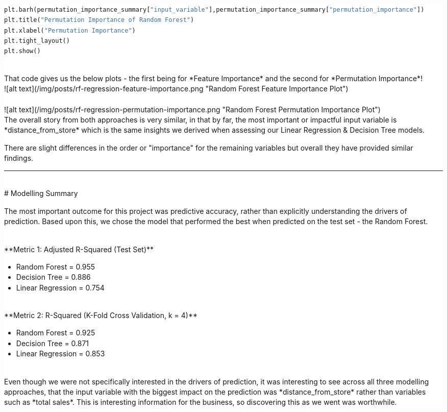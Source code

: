```python
plt.barh(permutation_importance_summary["input_variable"],permutation_importance_summary["permutation_importance"])
plt.title("Permutation Importance of Random Forest")
plt.xlabel("Permutation Importance")
plt.tight_layout()
plt.show()

```
<br>
That code gives us the below plots - the first being for *Feature Importance* and the second for *Permutation Importance*!

<br>
![alt text](/img/posts/rf-regression-feature-importance.png "Random Forest Feature Importance Plot")
<br>
<br>
![alt text](/img/posts/rf-regression-permutation-importance.png "Random Forest Permutation Importance Plot")

<br>
The overall story from both approaches is very similar, in that by far, the most important or impactful input variable is *distance_from_store* which is the same insights we derived when assessing our Linear Regression & Decision Tree models.

There are slight differences in the order or "importance" for the remaining variables but overall they have provided similar findings.

___
<br>
# Modelling Summary  <a name="modelling-summary"></a>

The most important outcome for this project was predictive accuracy, rather than explicitly understanding the drivers of prediction. Based upon this, we chose the model that performed the best when predicted on the test set - the Random Forest.

<br>
**Metric 1: Adjusted R-Squared (Test Set)**

* Random Forest = 0.955
* Decision Tree = 0.886
* Linear Regression = 0.754

<br>
**Metric 2: R-Squared (K-Fold Cross Validation, k = 4)**

* Random Forest = 0.925
* Decision Tree = 0.871
* Linear Regression = 0.853

<br>
Even though we were not specifically interested in the drivers of prediction, it was interesting to see across all three modelling approaches, that the input variable with the biggest impact on the prediction was *distance_from_store* rather than variables such as *total sales*.  This is interesting information for the business, so discovering this as we went was worthwhile.
